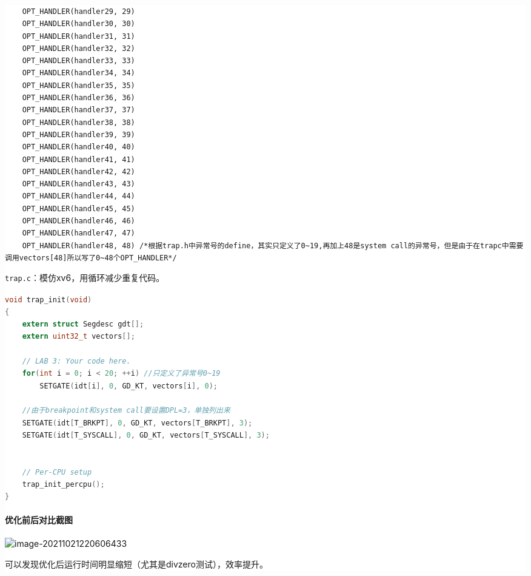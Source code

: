 ```assembly
    OPT_HANDLER(handler29, 29)
    OPT_HANDLER(handler30, 30)
    OPT_HANDLER(handler31, 31)
    OPT_HANDLER(handler32, 32)
    OPT_HANDLER(handler33, 33)
    OPT_HANDLER(handler34, 34)
    OPT_HANDLER(handler35, 35)
    OPT_HANDLER(handler36, 36)
    OPT_HANDLER(handler37, 37)
    OPT_HANDLER(handler38, 38)
    OPT_HANDLER(handler39, 39)
    OPT_HANDLER(handler40, 40)
    OPT_HANDLER(handler41, 41)
    OPT_HANDLER(handler42, 42)
    OPT_HANDLER(handler43, 43)
    OPT_HANDLER(handler44, 44)
    OPT_HANDLER(handler45, 45)
    OPT_HANDLER(handler46, 46)
    OPT_HANDLER(handler47, 47)
    OPT_HANDLER(handler48, 48) /*根据trap.h中异常号的define，其实只定义了0~19,再加上48是system call的异常号，但是由于在trapc中需要调用vectors[48]所以写了0~48个OPT_HANDLER*/
```

`trap.c`：模仿xv6，用循环减少重复代码。

```c
void trap_init(void)
{
	extern struct Segdesc gdt[];
	extern uint32_t vectors[];

	// LAB 3: Your code here.
	for(int i = 0; i < 20; ++i) //只定义了异常号0~19
		SETGATE(idt[i], 0, GD_KT, vectors[i], 0);
    
    //由于breakpoint和system call要设置DPL=3，单独列出来
	SETGATE(idt[T_BRKPT], 0, GD_KT, vectors[T_BRKPT], 3);
	SETGATE(idt[T_SYSCALL], 0, GD_KT, vectors[T_SYSCALL], 3);


	// Per-CPU setup
	trap_init_percpu();
}

```

#### 优化前后对比截图

![image-20211021220606433](C:\Users\17166\AppData\Roaming\Typora\typora-user-images\image-20211021220606433.png)

可以发现优化后运行时间明显缩短（尤其是divzero测试），效率提升。

